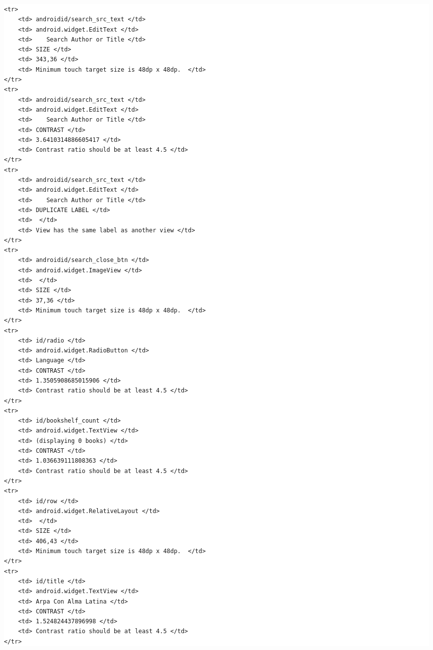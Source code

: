 	<tr>
		<td> androidid/search_src_text </td>
		<td> android.widget.EditText </td>
		<td>    Search Author or Title </td>
		<td> SIZE </td>
		<td> 343,36 </td>
		<td> Minimum touch target size is 48dp x 48dp.  </td>
	</tr>
	<tr>
		<td> androidid/search_src_text </td>
		<td> android.widget.EditText </td>
		<td>    Search Author or Title </td>
		<td> CONTRAST </td>
		<td> 3.6410314886605417 </td>
		<td> Contrast ratio should be at least 4.5 </td>
	</tr>
	<tr>
		<td> androidid/search_src_text </td>
		<td> android.widget.EditText </td>
		<td>    Search Author or Title </td>
		<td> DUPLICATE LABEL </td>
		<td>  </td>
		<td> View has the same label as another view </td>
	</tr>
	<tr>
		<td> androidid/search_close_btn </td>
		<td> android.widget.ImageView </td>
		<td>  </td>
		<td> SIZE </td>
		<td> 37,36 </td>
		<td> Minimum touch target size is 48dp x 48dp.  </td>
	</tr>
	<tr>
		<td> id/radio </td>
		<td> android.widget.RadioButton </td>
		<td> Language </td>
		<td> CONTRAST </td>
		<td> 1.3505908685015906 </td>
		<td> Contrast ratio should be at least 4.5 </td>
	</tr>
	<tr>
		<td> id/bookshelf_count </td>
		<td> android.widget.TextView </td>
		<td> (displaying 0 books) </td>
		<td> CONTRAST </td>
		<td> 1.036639111808363 </td>
		<td> Contrast ratio should be at least 4.5 </td>
	</tr>
	<tr>
		<td> id/row </td>
		<td> android.widget.RelativeLayout </td>
		<td>  </td>
		<td> SIZE </td>
		<td> 406,43 </td>
		<td> Minimum touch target size is 48dp x 48dp.  </td>
	</tr>
	<tr>
		<td> id/title </td>
		<td> android.widget.TextView </td>
		<td> Arpa Con Alma Latina </td>
		<td> CONTRAST </td>
		<td> 1.524824437896998 </td>
		<td> Contrast ratio should be at least 4.5 </td>
	</tr>
